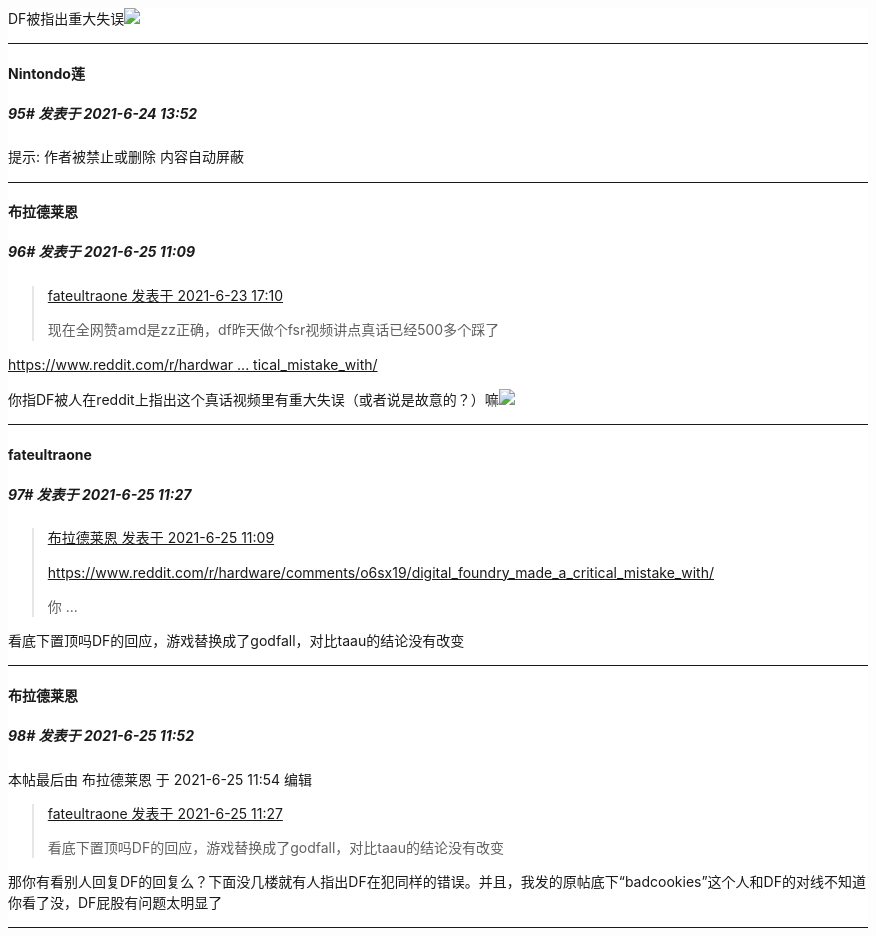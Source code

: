 DF被指出重大失误<img src="https://static.saraba1st.com/image/smiley/face2017/065.png" referrerpolicy="no-referrer">


*****

####  Nintondo莲  
##### 95#       发表于 2021-6-24 13:52

提示: 作者被禁止或删除 内容自动屏蔽


*****

####  布拉德莱恩  
##### 96#       发表于 2021-6-25 11:09


<blockquote><a href="httphttps://bbs.saraba1st.com/2b/forum.php?mod=redirect&amp;goto=findpost&amp;pid=51711858&amp;ptid=2007359" target="_blank">fateultraone 发表于 2021-6-23 17:10</a>

现在全网赞amd是zz正确，df昨天做个fsr视频讲点真话已经500多个踩了</blockquote>
[https://www.reddit.com/r/hardwar ... tical_mistake_with/](https://www.reddit.com/r/hardware/comments/o6sx19/digital_foundry_made_a_critical_mistake_with/)


你指DF被人在reddit上指出这个真话视频里有重大失误（或者说是故意的？）嘛<img src="https://static.saraba1st.com/image/smiley/face2017/067.png" referrerpolicy="no-referrer">


*****

####  fateultraone  
##### 97#       发表于 2021-6-25 11:27


<blockquote><a href="httphttps://bbs.saraba1st.com/2b/forum.php?mod=redirect&amp;goto=findpost&amp;pid=51732789&amp;ptid=2007359" target="_blank">布拉德莱恩 发表于 2021-6-25 11:09</a>

https://www.reddit.com/r/hardware/comments/o6sx19/digital_foundry_made_a_critical_mistake_with/


你 ...</blockquote>
看底下置顶吗DF的回应，游戏替换成了godfall，对比taau的结论没有改变


*****

####  布拉德莱恩  
##### 98#       发表于 2021-6-25 11:52


 本帖最后由 布拉德莱恩 于 2021-6-25 11:54 编辑 
<blockquote><a href="httphttps://bbs.saraba1st.com/2b/forum.php?mod=redirect&amp;goto=findpost&amp;pid=51733006&amp;ptid=2007359" target="_blank">fateultraone 发表于 2021-6-25 11:27</a>

看底下置顶吗DF的回应，游戏替换成了godfall，对比taau的结论没有改变</blockquote>
那你有看别人回复DF的回复么？下面没几楼就有人指出DF在犯同样的错误。并且，我发的原帖底下“badcookies”这个人和DF的对线不知道你看了没，DF屁股有问题太明显了


*****

